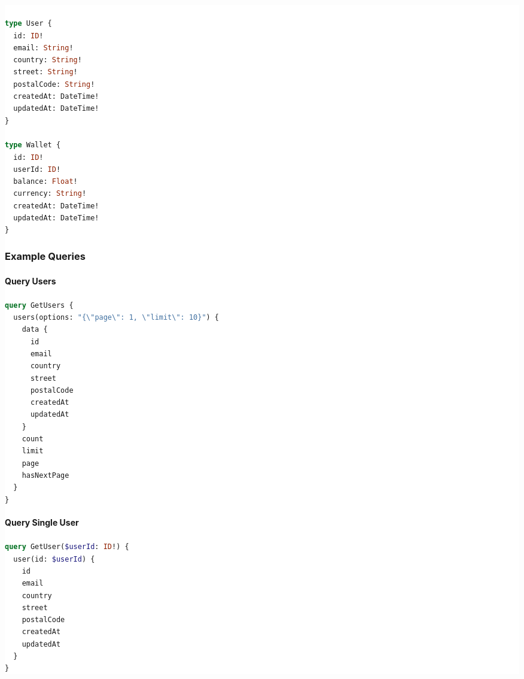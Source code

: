 ```graphql

type User {
  id: ID!
  email: String!
  country: String!
  street: String!
  postalCode: String!
  createdAt: DateTime!
  updatedAt: DateTime!
}

type Wallet {
  id: ID!
  userId: ID!
  balance: Float!
  currency: String!
  createdAt: DateTime!
  updatedAt: DateTime!
}
```

### Example Queries

#### Query Users

```graphql
query GetUsers {
  users(options: "{\"page\": 1, \"limit\": 10}") {
    data {
      id
      email
      country
      street
      postalCode
      createdAt
      updatedAt
    }
    count
    limit
    page
    hasNextPage
  }
}
```

#### Query Single User

```graphql
query GetUser($userId: ID!) {
  user(id: $userId) {
    id
    email
    country
    street
    postalCode
    createdAt
    updatedAt
  }
}
```
